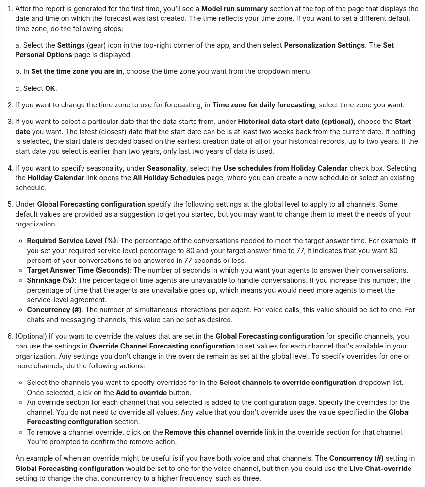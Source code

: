 1. After the report is generated for the first time, you’ll see a **Model run summary** section at the top of the page that displays the date and time on which the forecast was last created. The time reflects your time zone. If you want to set a different default time zone, do the following steps:

   a. Select the **Settings** (gear) icon in the top-right corner of the app, and then select **Personalization Settings**. The **Set Personal Options** page is displayed.

   b. In **Set the time zone you are in**, choose the time zone you want from the dropdown menu.

   c. Select **OK**.
  
1. If you want to change the time zone to use for forecasting, in **Time zone for daily forecasting**, select time zone you want.

1. If you want to select a particular date that the data starts from, under **Historical data start date (optional)**, choose the **Start date** you want. The latest (closest) date that the start date can be is at least two weeks back from the current date. If nothing is selected, the start date is decided based on the earliest creation date of all of your historical records, up to two years. If the start date you select is earlier than two years, only last two years of data is used.

1. If you want to specify seasonality, under **Seasonality**, select the **Use schedules from Holiday Calendar** check box. Selecting the **Holiday Calendar** link opens the **All Holiday Schedules** page, where you can create a new schedule or select an existing schedule.

1. Under **Global Forecasting configuration** specify the following settings at the global level to apply to all channels. Some default values are provided as a suggestion to get you started, but you may want to change them to meet the needs of your organization.

   - **Required Service Level (%)**: The percentage of the conversations needed to meet the target answer time. For example, if you set your required service level percentage to 80 and your target answer time to 77, it indicates that you want 80 percent of your conversations to be answered in 77 seconds or less.
   - **Target Answer Time (Seconds)**: The number of seconds in which you want your agents to answer their conversations.
   - **Shrinkage (%)**: The percentage of time agents are unavailable to handle conversations. If you increase this number, the percentage of time that the agents are unavailable goes up, which means you would need more agents to meet the service-level agreement.
   - **Concurrency (#)**: The number of simultaneous interactions per agent. For voice calls, this value should be set to one. For chats and messaging channels, this value can be set as desired.

1. (Optional) If you want to override the values that are set in the **Global Forecasting configuration** for specific channels, you can use the settings in **Override Channel Forecasting configuration** to set values for each channel that's available in your organization. Any settings you don't change in the override remain as set at the global level. To specify overrides for one or more channels, do the following actions:

    - Select the channels you want to specify overrides for in the **Select channels to override configuration** dropdown list. Once selected, click on the **Add to override** button.
    - An override section for each channel that you selected is added to the configuration page. Specify the overrides for the channel. You do not need to override all values. Any value that you don't override uses the value specified in the **Global Forecasting configuration** section.
    - To remove a channel override, click on the **Remove this channel override** link in the override section for that channel. You're prompted to confirm the remove action.

   An example of when an override might be useful is if you have both voice and chat channels. The **Concurrency (#)** setting in **Global Forecasting configuration** would be set to one for the voice channel, but then you could use the **Live Chat-override** setting to change the chat concurrency to a higher frequency, such as three.
  